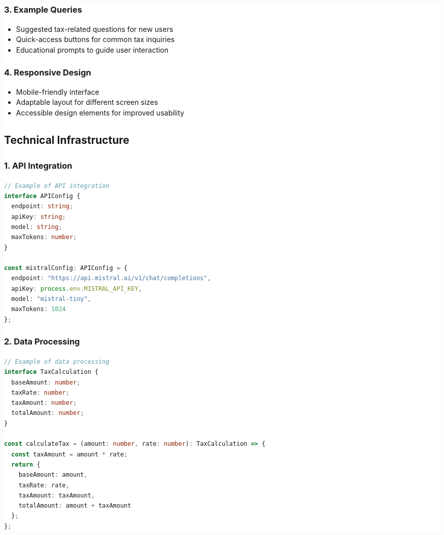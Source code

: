 ### 3. Example Queries
- Suggested tax-related questions for new users
- Quick-access buttons for common tax inquiries
- Educational prompts to guide user interaction

### 4. Responsive Design
- Mobile-friendly interface
- Adaptable layout for different screen sizes
- Accessible design elements for improved usability

## Technical Infrastructure

### 1. API Integration
```typescript
// Example of API integration
interface APIConfig {
  endpoint: string;
  apiKey: string;
  model: string;
  maxTokens: number;
}

const mistralConfig: APIConfig = {
  endpoint: "https://api.mistral.ai/v1/chat/completions",
  apiKey: process.env.MISTRAL_API_KEY,
  model: "mistral-tiny",
  maxTokens: 1024
};
```

### 2. Data Processing
```typescript
// Example of data processing
interface TaxCalculation {
  baseAmount: number;
  taxRate: number;
  taxAmount: number;
  totalAmount: number;
}

const calculateTax = (amount: number, rate: number): TaxCalculation => {
  const taxAmount = amount * rate;
  return {
    baseAmount: amount,
    taxRate: rate,
    taxAmount: taxAmount,
    totalAmount: amount + taxAmount
  };
};
```
